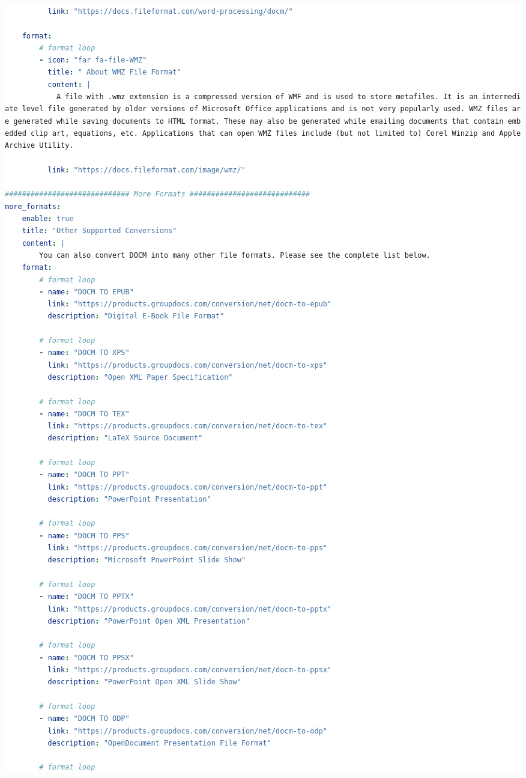 ```yaml
          link: "https://docs.fileformat.com/word-processing/docm/"

    format:
        # format loop
        - icon: "far fa-file-WMZ"
          title: " About WMZ File Format"
          content: |
            A file with .wmz extension is a compressed version of WMF and is used to store metafiles. It is an intermediate level file generated by older versions of Microsoft Office applications and is not very popularly used. WMZ files are generated while saving documents to HTML format. These may also be generated while emailing documents that contain embedded clip art, equations, etc. Applications that can open WMZ files include (but not limited to) Corel Winzip and Apple Archive Utility.

          link: "https://docs.fileformat.com/image/wmz/"

############################# More Formats ############################
more_formats:
    enable: true
    title: "Other Supported Conversions"
    content: |
        You can also convert DOCM into many other file formats. Please see the complete list below.
    format: 
        # format loop
        - name: "DOCM TO EPUB"
          link: "https://products.groupdocs.com/conversion/net/docm-to-epub"
          description: "Digital E-Book File Format"

        # format loop
        - name: "DOCM TO XPS"
          link: "https://products.groupdocs.com/conversion/net/docm-to-xps"
          description: "Open XML Paper Specification"

        # format loop
        - name: "DOCM TO TEX"
          link: "https://products.groupdocs.com/conversion/net/docm-to-tex"
          description: "LaTeX Source Document"

        # format loop
        - name: "DOCM TO PPT"
          link: "https://products.groupdocs.com/conversion/net/docm-to-ppt"
          description: "PowerPoint Presentation"

        # format loop
        - name: "DOCM TO PPS"
          link: "https://products.groupdocs.com/conversion/net/docm-to-pps"
          description: "Microsoft PowerPoint Slide Show"

        # format loop
        - name: "DOCM TO PPTX"
          link: "https://products.groupdocs.com/conversion/net/docm-to-pptx"
          description: "PowerPoint Open XML Presentation"

        # format loop
        - name: "DOCM TO PPSX"
          link: "https://products.groupdocs.com/conversion/net/docm-to-ppsx"
          description: "PowerPoint Open XML Slide Show"

        # format loop
        - name: "DOCM TO ODP"
          link: "https://products.groupdocs.com/conversion/net/docm-to-odp"
          description: "OpenDocument Presentation File Format"

        # format loop
```